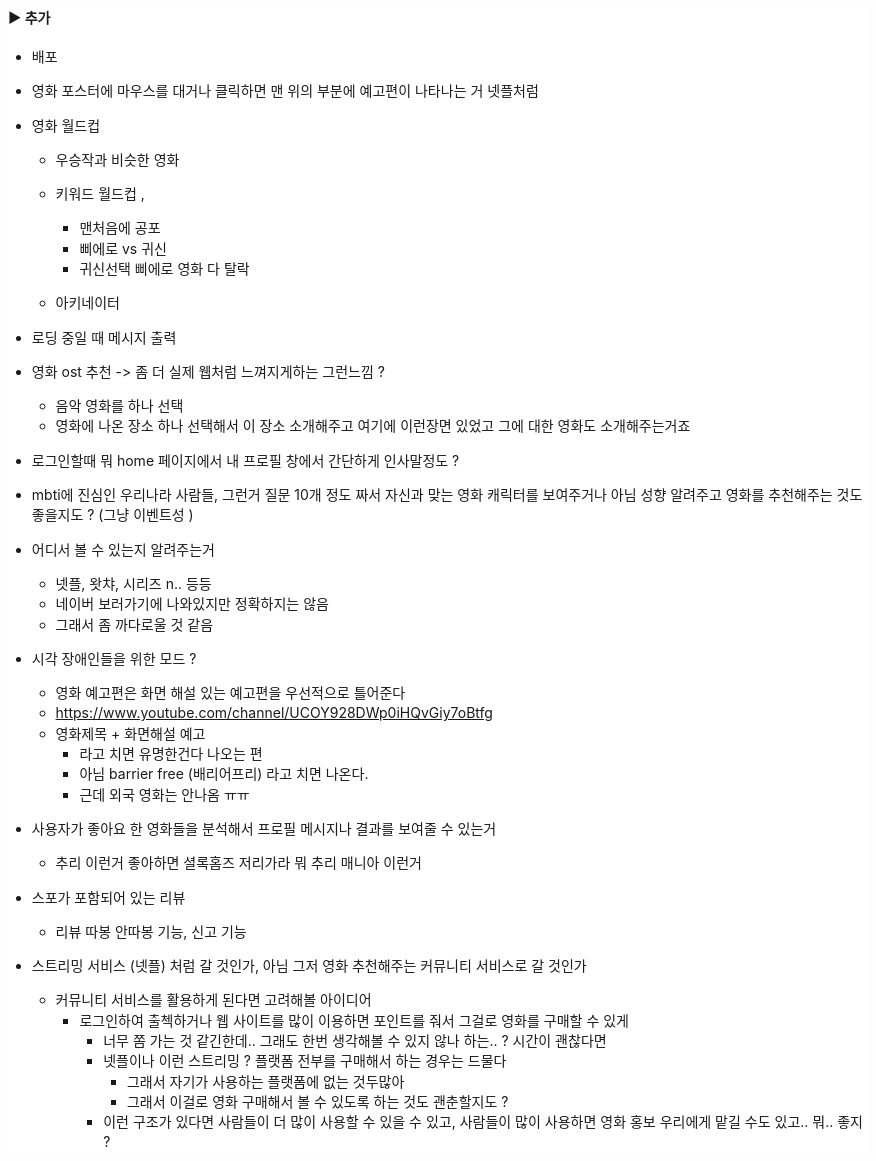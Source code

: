 


#### ► 추가

- 배포

- 영화 포스터에 마우스를 대거나 클릭하면 맨 위의 부분에 예고편이 나타나는 거 넷플처럼

- 영화 월드컵

  - 우승작과 비슷한 영화

  - 키워드 월드컵 , 
    - 맨처음에 공포
    - 삐에로 vs 귀신
    - 귀신선택 삐에로 영화 다 탈락
  - 아키네이터

- 로딩 중일 때 메시지 출력
- 영화 ost 추천 -> 좀 더 실제 웹처럼 느껴지게하는 그런느낌 ?
  - 음악 영화를 하나 선택 
  - 영화에 나온 장소 하나 선택해서 이 장소 소개해주고 여기에 이런장면 있었고 그에 대한 영화도 소개해주는거죠 

- 로그인할때 뭐 home 페이지에서 내 프로필 창에서 간단하게 인사말정도 ?
- mbti에 진심인 우리나라 사람들, 그런거 질문 10개 정도 짜서 자신과 맞는 영화 캐릭터를 보여주거나 아님 성향 알려주고 영화를 추천해주는 것도 좋을지도 ? (그냥 이벤트성 )
- 어디서 볼 수 있는지 알려주는거
  - 넷플, 왓챠, 시리즈 n.. 등등 
  - 네이버 보러가기에 나와있지만 정확하지는 않음
  - 그래서 좀 까다로울 것 같음
- 시각 장애인들을 위한 모드 ? 
  - 영화 예고편은 화면 해설 있는 예고편을 우선적으로 틀어준다
  - https://www.youtube.com/channel/UCOY928DWp0iHQvGiy7oBtfg
  - 영화제목 + 화면해설 예고 
    - 라고 치면 유명한건다 나오는 편
    - 아님 barrier free (배리어프리) 라고 치면 나온다. 
    - 근데 외국 영화는 안나옴 ㅠㅠ

- 사용자가 좋아요 한 영화들을 분석해서 프로필 메시지나 결과를 보여줄 수 있는거
  - 추리 이런거 좋아하면 셜록홈즈 저리가라 뭐 추리 매니아 이런거 

- 스포가 포함되어 있는 리뷰
  - 리뷰 따봉 안따봉 기능, 신고 기능 





- 스트리밍 서비스 (넷플) 처럼 갈 것인가, 아님 그저 영화 추천해주는 커뮤니티 서비스로 갈 것인가
  - 커뮤니티 서비스를 활용하게 된다면 고려해볼 아이디어
    - 로그인하여 출첵하거나 웹 사이트를 많이 이용하면 포인트를 줘서 그걸로 영화를 구매할 수 있게
      - 너무 쫌 가는 것 같긴한데.. 그래도 한번 생각해볼 수 있지 않나 하는.. ? 시간이 괜찮다면 
      - 넷플이나 이런 스트리밍 ? 플랫폼 전부를 구매해서 하는 경우는 드물다
        - 그래서 자기가 사용하는 플랫폼에 없는 것두많아 
        - 그래서 이걸로 영화 구매해서 볼 수 있도록 하는 것도 괜춘할지도 ? 
      - 이런 구조가 있다면 사람들이 더 많이 사용할 수 있을 수 있고, 사람들이 많이 사용하면 영화 홍보 우리에게 맡길 수도 있고.. 뭐.. 좋지  ?

